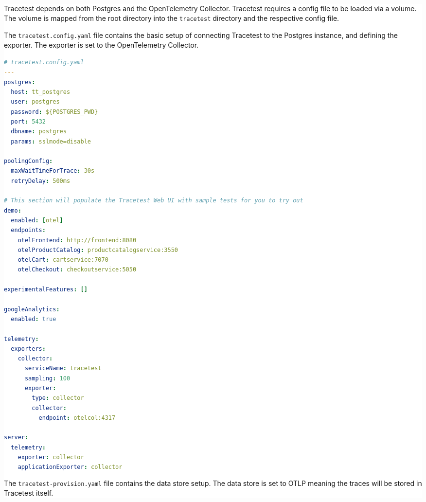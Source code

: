 Tracetest depends on both Postgres and the OpenTelemetry Collector. Tracetest requires a config file to be loaded via a volume. The volume is mapped from the root directory into the `tracetest` directory and the respective config file.

The `tracetest.config.yaml` file contains the basic setup of connecting Tracetest to the Postgres instance, and defining the exporter. The exporter is set to the OpenTelemetry Collector.

```yaml
# tracetest.config.yaml
---
postgres:
  host: tt_postgres
  user: postgres
  password: ${POSTGRES_PWD}
  port: 5432
  dbname: postgres
  params: sslmode=disable

poolingConfig:
  maxWaitTimeForTrace: 30s
  retryDelay: 500ms

# This section will populate the Tracetest Web UI with sample tests for you to try out
demo:
  enabled: [otel]
  endpoints:
    otelFrontend: http://frontend:8080
    otelProductCatalog: productcatalogservice:3550
    otelCart: cartservice:7070
    otelCheckout: checkoutservice:5050

experimentalFeatures: []

googleAnalytics:
  enabled: true

telemetry:
  exporters:
    collector:
      serviceName: tracetest
      sampling: 100
      exporter:
        type: collector
        collector:
          endpoint: otelcol:4317

server:
  telemetry:
    exporter: collector
    applicationExporter: collector
```

The `tracetest-provision.yaml` file contains the data store setup. The data store is set to OTLP meaning the traces will be stored in Tracetest itself.
